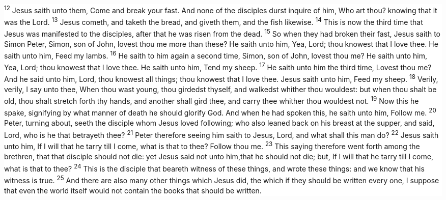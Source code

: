 <sup>12</sup> Jesus saith unto them, Come and break your fast. And none of the disciples durst inquire of him, Who art thou? knowing that it was the Lord.
<sup>13</sup> Jesus cometh, and taketh the bread, and giveth them, and the fish likewise.
<sup>14</sup> This is now the third time that Jesus was manifested to the disciples, after that he was risen from the dead.
<sup>15</sup> So when they had broken their fast, Jesus saith to Simon Peter, Simon, son of John, lovest thou me more than these? He saith unto him, Yea, Lord; thou knowest that I love thee. He saith unto him, Feed my lambs.
<sup>16</sup> He saith to him again a second time, Simon, son of John, lovest thou me? He saith unto him, Yea, Lord; thou knowest that I love thee. He saith unto him, Tend my sheep.
<sup>17</sup> He saith unto him the third time, Lovest thou me? And he said unto him, Lord, thou knowest all things; thou knowest that I love thee. Jesus saith unto him, Feed my sheep.
<sup>18</sup> Verily, verily, I say unto thee, When thou wast young, thou girdedst thyself, and walkedst whither thou wouldest: but when thou shalt be old, thou shalt stretch forth thy hands, and another shall gird thee, and carry thee whither thou wouldest not.
<sup>19</sup> Now this he spake, signifying by what manner of death he should glorify God. And when he had spoken this, he saith unto him, Follow me.
<sup>20</sup> Peter, turning about, seeth the disciple whom Jesus loved following; who also leaned back on his breast at the supper, and said, Lord, who is he that betrayeth thee?
<sup>21</sup> Peter therefore seeing him saith to Jesus, Lord, and what shall this man do?
<sup>22</sup> Jesus saith unto him, If I will that he tarry till I come, what is that to thee? Follow thou me.
<sup>23</sup> This saying therefore went forth among the brethren, that that disciple should not die: yet Jesus said not unto him,that he should not die; but, If I will that he tarry till I come, what is that to thee?
<sup>24</sup> This is the disciple that beareth witness of these things, and wrote these things: and we know that his witness is true.
<sup>25</sup> And there are also many other things which Jesus did, the which if they should be written every one, I suppose that even the world itself would not contain the books that should be written.
